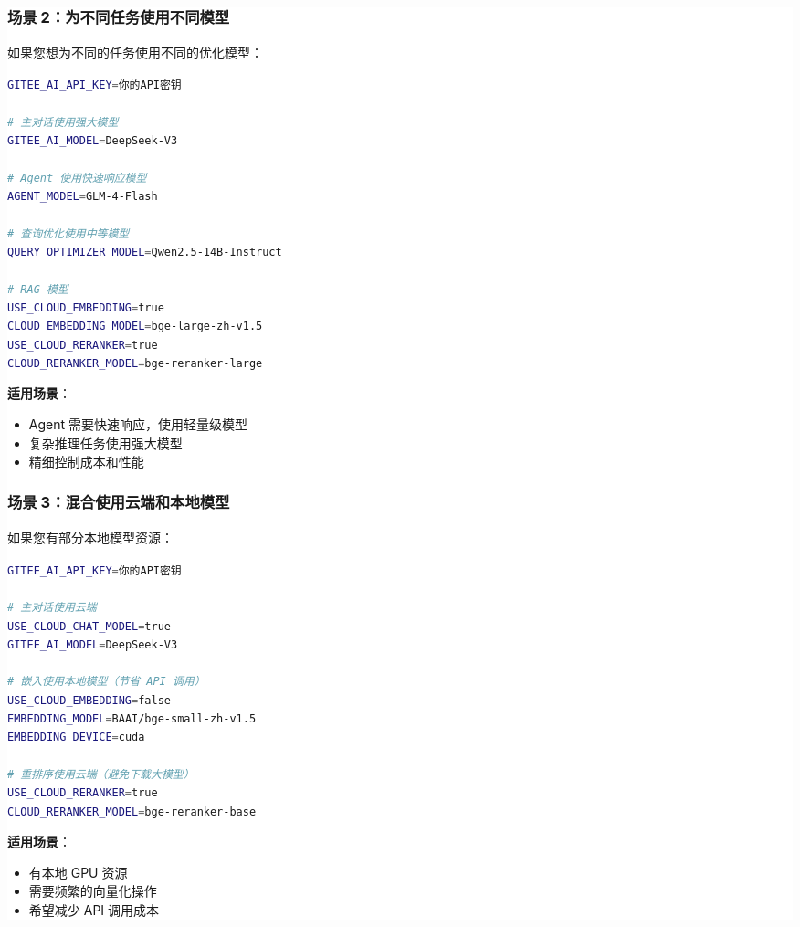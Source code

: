 ### 场景 2：为不同任务使用不同模型

如果您想为不同的任务使用不同的优化模型：

```bash
GITEE_AI_API_KEY=你的API密钥

# 主对话使用强大模型
GITEE_AI_MODEL=DeepSeek-V3

# Agent 使用快速响应模型
AGENT_MODEL=GLM-4-Flash

# 查询优化使用中等模型
QUERY_OPTIMIZER_MODEL=Qwen2.5-14B-Instruct

# RAG 模型
USE_CLOUD_EMBEDDING=true
CLOUD_EMBEDDING_MODEL=bge-large-zh-v1.5
USE_CLOUD_RERANKER=true
CLOUD_RERANKER_MODEL=bge-reranker-large
```

**适用场景**：
- Agent 需要快速响应，使用轻量级模型
- 复杂推理任务使用强大模型
- 精细控制成本和性能

### 场景 3：混合使用云端和本地模型

如果您有部分本地模型资源：

```bash
GITEE_AI_API_KEY=你的API密钥

# 主对话使用云端
USE_CLOUD_CHAT_MODEL=true
GITEE_AI_MODEL=DeepSeek-V3

# 嵌入使用本地模型（节省 API 调用）
USE_CLOUD_EMBEDDING=false
EMBEDDING_MODEL=BAAI/bge-small-zh-v1.5
EMBEDDING_DEVICE=cuda

# 重排序使用云端（避免下载大模型）
USE_CLOUD_RERANKER=true
CLOUD_RERANKER_MODEL=bge-reranker-base
```

**适用场景**：
- 有本地 GPU 资源
- 需要频繁的向量化操作
- 希望减少 API 调用成本
